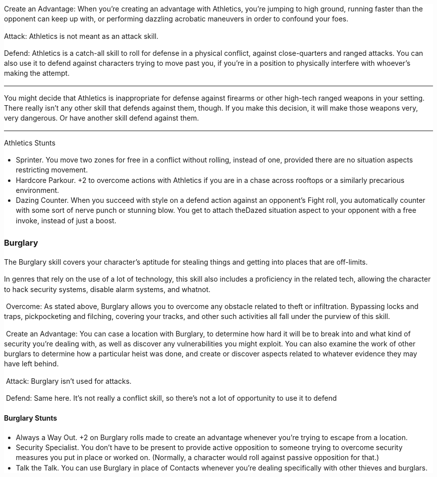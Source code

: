 Create an Advantage: When you’re creating an advantage with Athletics, you’re jumping to high ground, running faster than the opponent can keep up with, or performing dazzling acrobatic maneuvers in order to confound your foes.  

Attack: Athletics is not meant as an attack skill.  

Defend: Athletics is a catch-all skill to roll for defense in a physical conflict, against close-quarters and ranged attacks. You can also use it to defend against characters trying to move past you, if you’re in a position to physically interfere with whoever’s making the attempt.

- - -

You might decide that Athletics is inappropriate for defense against firearms or other high-tech ranged weapons in your setting. There really isn’t any other skill that defends against them, though. If you make this decision, it will make those weapons very, very dangerous. Or have another skill defend against them.

- - -

Athletics Stunts  

*   Sprinter. You move two zones for free in a conflict without rolling, instead of one, provided there are no situation aspects restricting movement.
*   Hardcore Parkour. +2 to overcome actions with Athletics if you are in a chase across rooftops or a similarly precarious environment.
*   Dazing Counter. When you succeed with style on a defend action against an opponent’s Fight roll, you automatically counter with some sort of nerve punch or stunning blow. You get to attach theDazed situation aspect to your opponent with a free invoke, instead of just a boost.

### Burglary

The Burglary skill covers your character’s aptitude for stealing things and getting into places that are off-limits.

In genres that rely on the use of a lot of technology, this skill also includes a proficiency in the related tech, allowing the character to hack security systems, disable alarm systems, and whatnot.

 Overcome: As stated above, Burglary allows you to overcome any obstacle related to theft or infiltration. Bypassing locks and traps, pickpocketing and filching, covering your tracks, and other such activities all fall under the purview of this skill.  

 Create an Advantage: You can case a location with Burglary, to determine how hard it will be to break into and what kind of security you’re dealing with, as well as discover any vulnerabilities you might exploit. You can also examine the work of other burglars to determine how a particular heist was done, and create or discover aspects related to whatever evidence they may have left behind.  

 Attack: Burglary isn’t used for attacks.  

 Defend: Same here. It’s not really a conflict skill, so there’s not a lot of opportunity to use it to defend  

#### Burglary Stunts  

*   Always a Way Out. +2 on Burglary rolls made to create an advantage whenever you’re trying to escape from a location.
*   Security Specialist. You don’t have to be present to provide active opposition to someone trying to overcome security measures you put in place or worked on. (Normally, a character would roll against passive opposition for that.)
*   Talk the Talk. You can use Burglary in place of Contacts whenever you’re dealing specifically with other thieves and burglars.

